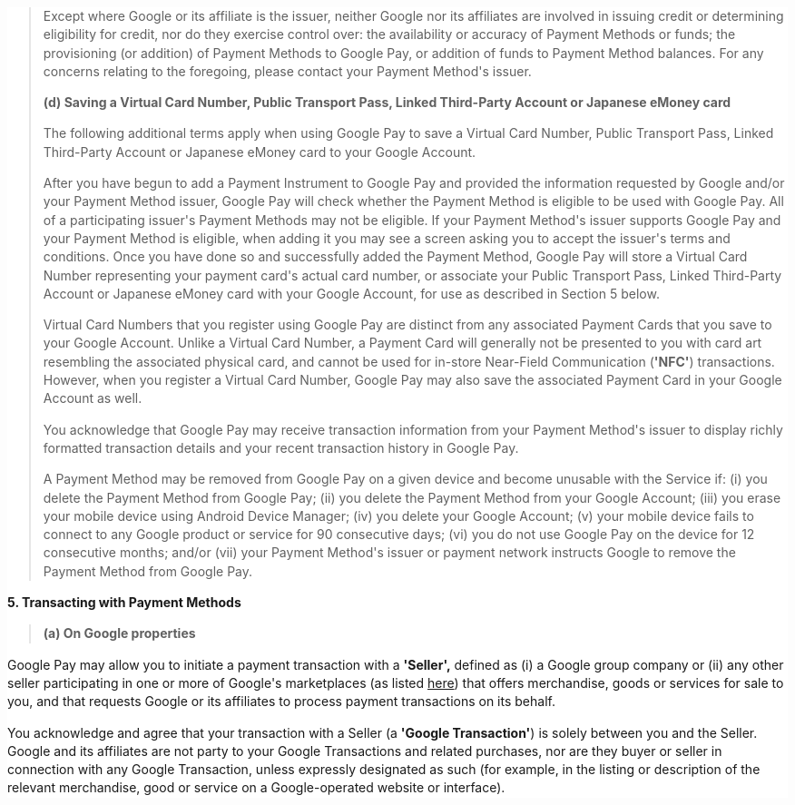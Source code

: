 > Except where Google or its affiliate is the issuer, neither Google nor its affiliates are involved in issuing credit or determining eligibility for credit, nor do they exercise control over: the availability or accuracy of Payment Methods or funds; the provisioning (or addition) of Payment Methods to Google Pay, or addition of funds to Payment Method balances. For any concerns relating to the foregoing, please contact your Payment Method's issuer.
> 
> **(d) Saving a Virtual Card Number, Public Transport Pass, Linked Third-Party Account or Japanese eMoney card**
> 
> The following additional terms apply when using Google Pay to save a Virtual Card Number, Public Transport Pass, Linked Third-Party Account or Japanese eMoney card to your Google Account.
> 
> After you have begun to add a Payment Instrument to Google Pay and provided the information requested by Google and/or your Payment Method issuer, Google Pay will check whether the Payment Method is eligible to be used with Google Pay. All of a participating issuer's Payment Methods may not be eligible. If your Payment Method's issuer supports Google Pay and your Payment Method is eligible, when adding it you may see a screen asking you to accept the issuer's terms and conditions. Once you have done so and successfully added the Payment Method, Google Pay will store a Virtual Card Number representing your payment card's actual card number, or associate your Public Transport Pass, Linked Third-Party Account or Japanese eMoney card with your Google Account, for use as described in Section 5 below.
> 
> Virtual Card Numbers that you register using Google Pay are distinct from any associated Payment Cards that you save to your Google Account. Unlike a Virtual Card Number, a Payment Card will generally not be presented to you with card art resembling the associated physical card, and cannot be used for in-store Near-Field Communication (**'NFC'**) transactions. However, when you register a Virtual Card Number, Google Pay may also save the associated Payment Card in your Google Account as well.
> 
> You acknowledge that Google Pay may receive transaction information from your Payment Method's issuer to display richly formatted transaction details and your recent transaction history in Google Pay.
> 
> A Payment Method may be removed from Google Pay on a given device and become unusable with the Service if: (i) you delete the Payment Method from Google Pay; (ii) you delete the Payment Method from your Google Account; (iii) you erase your mobile device using Android Device Manager; (iv) you delete your Google Account; (v) your mobile device fails to connect to any Google product or service for 90 consecutive days; (vi) you do not use Google Pay on the device for 12 consecutive months; and/or (vii) your Payment Method's issuer or payment network instructs Google to remove the Payment Method from Google Pay.

**5\. Transacting with Payment Methods**

> **(a) On Google properties**

Google Pay may allow you to initiate a payment transaction with a **'Seller',** defined as (i) a Google group company or (ii) any other seller participating in one or more of Google's marketplaces (as listed [here](https://www.google.com/url?q=https://support.google.com/paymentscenter/answer/9031403?p%3Dgoogle_marketplaces%26visit_id%3D636785063042510889-22186422%26rd%3D1&sa=D&ust=1547576634392000)) that offers merchandise, goods or services for sale to you, and that requests Google or its affiliates to process payment transactions on its behalf.

You acknowledge and agree that your transaction with a Seller (a **'Google Transaction'**) is solely between you and the Seller. Google and its affiliates are not party to your Google Transactions and related purchases, nor are they buyer or seller in connection with any Google Transaction, unless expressly designated as such (for example, in the listing or description of the relevant merchandise, good or service on a Google-operated website or interface).

